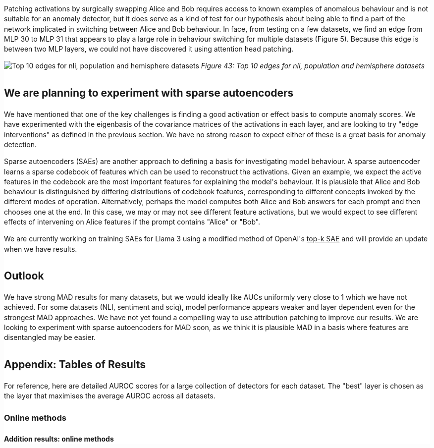 Patching activations by surgically swapping Alice and Bob requires access to known examples of anomalous behaviour and is not suitable for an anomaly detector, but it does serve as a kind of test for our hypothesis about being able to find a part of the network implicated in switching between Alice and Bob behaviour. In face, from testing on a few datasets, we find an edge from MLP 30 to MLP 31 that appears to play a large role in behaviour switching for multiple datasets (Figure 5). Because this edge is between two MLP layers, we could not have discovered it using attention head patching.

![Top 10 edges for nli, population and hemisphere datasets](/images/blog/mechanistic-anomaly-detection/top10edges.png)
*Figure 43: Top 10 edges for nli, population and hemisphere datasets*


## We are planning to experiment with sparse autoencoders

We have mentioned that one of the key challenges is finding a good activation or effect basis to compute anomaly scores. We have experimented with the eigenbasis of the covariance matrices of the activations in each layer, and are looking to try "edge interventions" as defined in [the previous section](#discovering-functional-elements-of-the-network-with-edge-attribution-patching). We have no strong reason to expect either of these is a great basis for anomaly detection.

Sparse autoencoders (SAEs) are another approach to defining a basis for investigating model behaviour. A sparse autoencoder learns a sparse codebook of features which can be used to reconstruct the activations. Given an example, we expect the active features in the codebook are the most important features for explaining the model's behaviour. It is plausible that Alice and Bob behaviour is distinguished by differing distributions of codebook features, corresponding to different concepts invoked by the different modes of operation. Alternatively, perhaps the model computes both Alice and Bob answers for each prompt and then chooses one at the end. In this case, we may or may not see different feature activations, but we would expect to see different effects of intervening on Alice features if the prompt contains "Alice" or "Bob".

We are currently working on training SAEs for Llama 3 using a modified method of OpenAI's [top-k SAE](https://openai.com/index/extracting-concepts-from-gpt-4/) and will provide an update when we have results.

## Outlook

We have strong MAD results for many datasets, but we would ideally like AUCs uniformly very close to 1 which we have not achieved. For some datasets (NLI, sentiment and sciq), model performance appears weaker and layer dependent even for the strongest MAD approaches. We have not yet found a compelling way to use attribution patching to improve our results. We are looking to experiment with sparse autoencoders for MAD soon, as we think it is plausible MAD in a basis where features are disentangled may be easier.


## Appendix: Tables of Results

For reference, here are detailed AUROC scores for a large collection of detectors for each dataset. The "best" layer is chosen as the layer that maximises the average AUROC across all datasets.

### Online methods

#### Addition results: online methods
